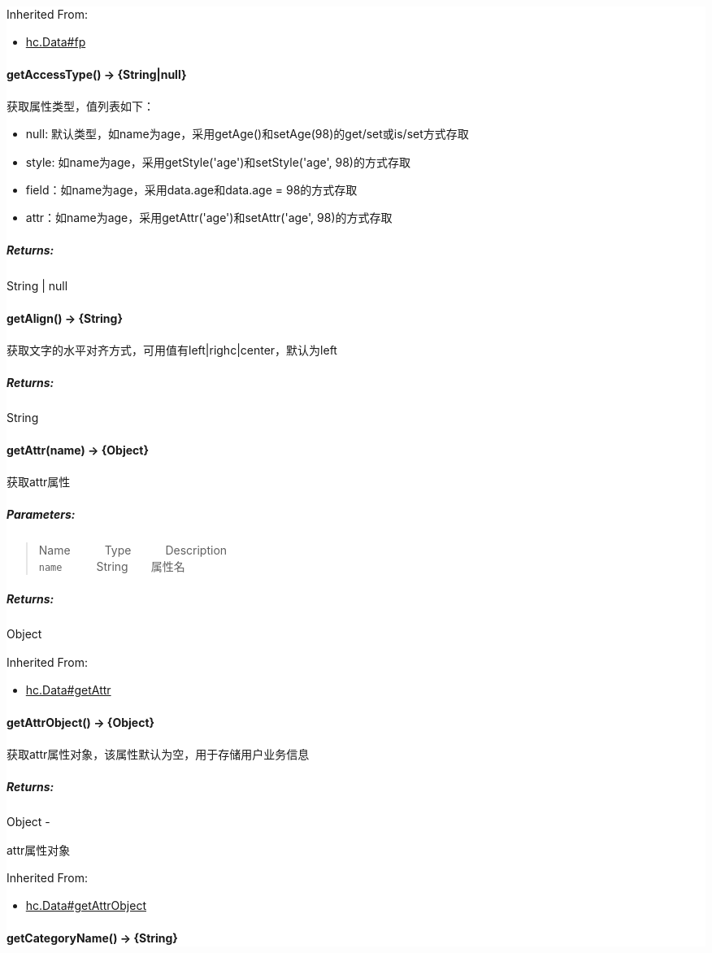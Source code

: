 Inherited From:

*   [hc.Data#fp](hc.Data.html#fp)

#### getAccessType() → {String|null}

获取属性类型，值列表如下：  

  
*   null: 默认类型，如name为age，采用getAge()和setAge(98)的get/set或is/set方式存取
  
*   style: 如name为age，采用getStyle('age')和setStyle('age', 98)的方式存取
  
*   field：如name为age，采用data.age和data.age = 98的方式存取
  
*   attr：如name为age，采用getAttr('age')和setAttr('age', 98)的方式存取
  

##### Returns:

String | null

#### getAlign() → {String}

获取文字的水平对齐方式，可用值有left|righc|center，默认为left

##### Returns:

String

#### getAttr(name) → {Object}

获取attr属性

##### Parameters:
>Name&emsp;&emsp;&emsp;Type&emsp;&emsp;&emsp;Description  
`name`&emsp;&emsp;&emsp;String&emsp;&emsp;属性名 

##### Returns:

Object

Inherited From:

*   [hc.Data#getAttr](hc.Data.html#getAttr)

#### getAttrObject() → {Object}

获取attr属性对象，该属性默认为空，用于存储用户业务信息

##### Returns:

Object -

attr属性对象

Inherited From:

*   [hc.Data#getAttrObject](hc.Data.html#getAttrObject)

#### getCategoryName() → {String}
